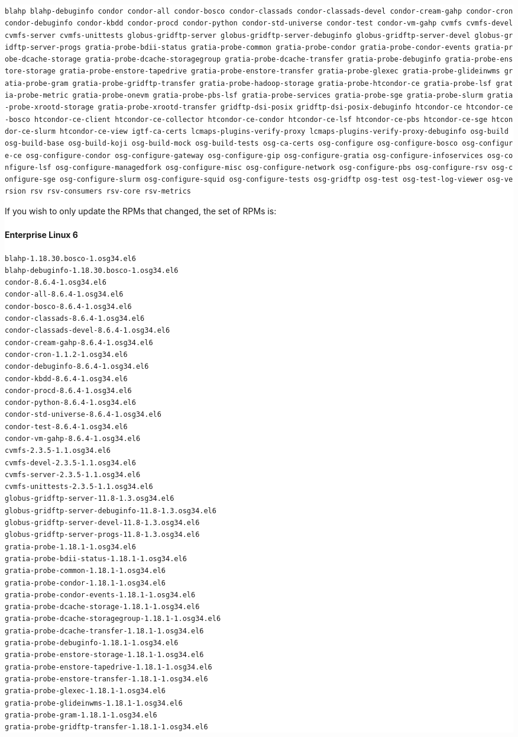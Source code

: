     blahp blahp-debuginfo condor condor-all condor-bosco condor-classads condor-classads-devel condor-cream-gahp condor-cron condor-debuginfo condor-kbdd condor-procd condor-python condor-std-universe condor-test condor-vm-gahp cvmfs cvmfs-devel cvmfs-server cvmfs-unittests globus-gridftp-server globus-gridftp-server-debuginfo globus-gridftp-server-devel globus-gridftp-server-progs gratia-probe-bdii-status gratia-probe-common gratia-probe-condor gratia-probe-condor-events gratia-probe-dcache-storage gratia-probe-dcache-storagegroup gratia-probe-dcache-transfer gratia-probe-debuginfo gratia-probe-enstore-storage gratia-probe-enstore-tapedrive gratia-probe-enstore-transfer gratia-probe-glexec gratia-probe-glideinwms gratia-probe-gram gratia-probe-gridftp-transfer gratia-probe-hadoop-storage gratia-probe-htcondor-ce gratia-probe-lsf gratia-probe-metric gratia-probe-onevm gratia-probe-pbs-lsf gratia-probe-services gratia-probe-sge gratia-probe-slurm gratia-probe-xrootd-storage gratia-probe-xrootd-transfer gridftp-dsi-posix gridftp-dsi-posix-debuginfo htcondor-ce htcondor-ce-bosco htcondor-ce-client htcondor-ce-collector htcondor-ce-condor htcondor-ce-lsf htcondor-ce-pbs htcondor-ce-sge htcondor-ce-slurm htcondor-ce-view igtf-ca-certs lcmaps-plugins-verify-proxy lcmaps-plugins-verify-proxy-debuginfo osg-build osg-build-base osg-build-koji osg-build-mock osg-build-tests osg-ca-certs osg-configure osg-configure-bosco osg-configure-ce osg-configure-condor osg-configure-gateway osg-configure-gip osg-configure-gratia osg-configure-infoservices osg-configure-lsf osg-configure-managedfork osg-configure-misc osg-configure-network osg-configure-pbs osg-configure-rsv osg-configure-sge osg-configure-slurm osg-configure-squid osg-configure-tests osg-gridftp osg-test osg-test-log-viewer osg-version rsv rsv-consumers rsv-core rsv-metrics

If you wish to only update the RPMs that changed, the set of RPMs is:

#### Enterprise Linux 6

``` file
blahp-1.18.30.bosco-1.osg34.el6
blahp-debuginfo-1.18.30.bosco-1.osg34.el6
condor-8.6.4-1.osg34.el6
condor-all-8.6.4-1.osg34.el6
condor-bosco-8.6.4-1.osg34.el6
condor-classads-8.6.4-1.osg34.el6
condor-classads-devel-8.6.4-1.osg34.el6
condor-cream-gahp-8.6.4-1.osg34.el6
condor-cron-1.1.2-1.osg34.el6
condor-debuginfo-8.6.4-1.osg34.el6
condor-kbdd-8.6.4-1.osg34.el6
condor-procd-8.6.4-1.osg34.el6
condor-python-8.6.4-1.osg34.el6
condor-std-universe-8.6.4-1.osg34.el6
condor-test-8.6.4-1.osg34.el6
condor-vm-gahp-8.6.4-1.osg34.el6
cvmfs-2.3.5-1.1.osg34.el6
cvmfs-devel-2.3.5-1.1.osg34.el6
cvmfs-server-2.3.5-1.1.osg34.el6
cvmfs-unittests-2.3.5-1.1.osg34.el6
globus-gridftp-server-11.8-1.3.osg34.el6
globus-gridftp-server-debuginfo-11.8-1.3.osg34.el6
globus-gridftp-server-devel-11.8-1.3.osg34.el6
globus-gridftp-server-progs-11.8-1.3.osg34.el6
gratia-probe-1.18.1-1.osg34.el6
gratia-probe-bdii-status-1.18.1-1.osg34.el6
gratia-probe-common-1.18.1-1.osg34.el6
gratia-probe-condor-1.18.1-1.osg34.el6
gratia-probe-condor-events-1.18.1-1.osg34.el6
gratia-probe-dcache-storage-1.18.1-1.osg34.el6
gratia-probe-dcache-storagegroup-1.18.1-1.osg34.el6
gratia-probe-dcache-transfer-1.18.1-1.osg34.el6
gratia-probe-debuginfo-1.18.1-1.osg34.el6
gratia-probe-enstore-storage-1.18.1-1.osg34.el6
gratia-probe-enstore-tapedrive-1.18.1-1.osg34.el6
gratia-probe-enstore-transfer-1.18.1-1.osg34.el6
gratia-probe-glexec-1.18.1-1.osg34.el6
gratia-probe-glideinwms-1.18.1-1.osg34.el6
gratia-probe-gram-1.18.1-1.osg34.el6
gratia-probe-gridftp-transfer-1.18.1-1.osg34.el6
```